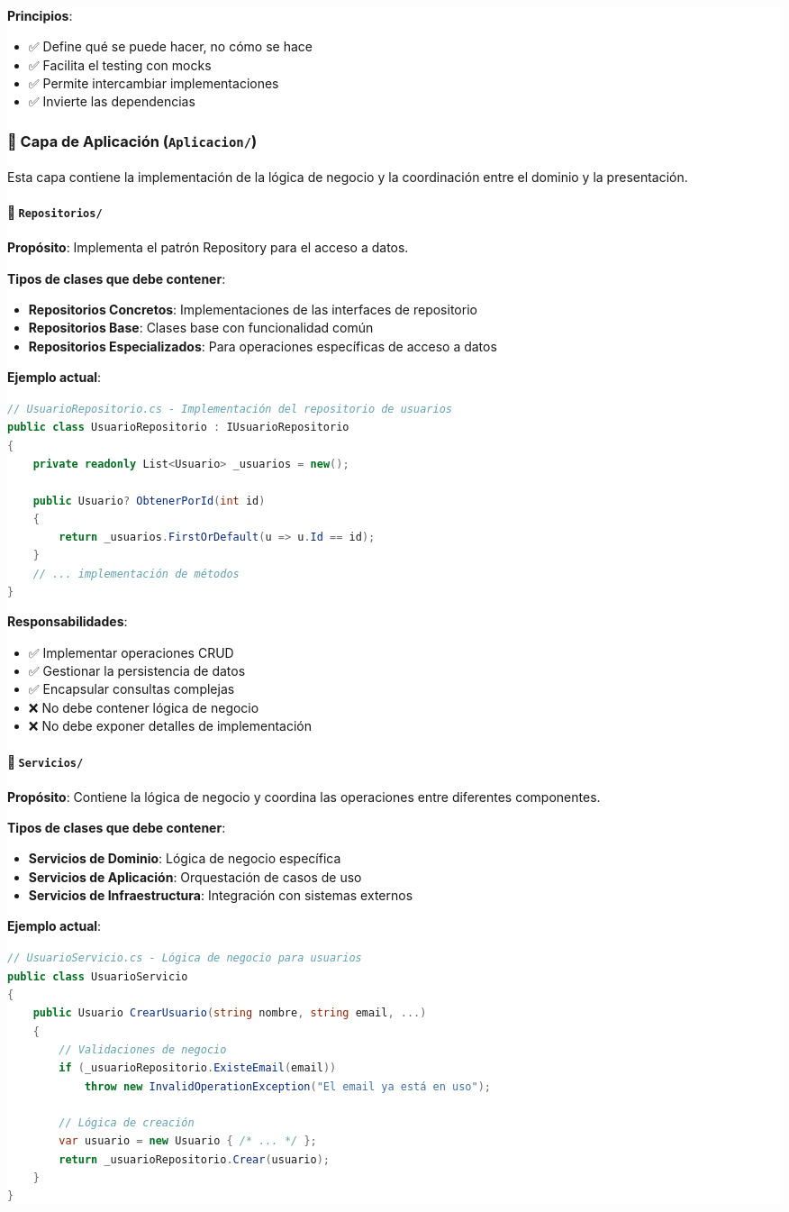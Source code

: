**Principios**:
- ✅ Define qué se puede hacer, no cómo se hace
- ✅ Facilita el testing con mocks
- ✅ Permite intercambiar implementaciones
- ✅ Invierte las dependencias

### 📁 Capa de Aplicación (`Aplicacion/`)

Esta capa contiene la implementación de la lógica de negocio y la coordinación entre el dominio y la presentación.

#### 📂 `Repositorios/`
**Propósito**: Implementa el patrón Repository para el acceso a datos.

**Tipos de clases que debe contener**:
- **Repositorios Concretos**: Implementaciones de las interfaces de repositorio
- **Repositorios Base**: Clases base con funcionalidad común
- **Repositorios Especializados**: Para operaciones específicas de acceso a datos

**Ejemplo actual**:
```csharp
// UsuarioRepositorio.cs - Implementación del repositorio de usuarios
public class UsuarioRepositorio : IUsuarioRepositorio
{
    private readonly List<Usuario> _usuarios = new();
    
    public Usuario? ObtenerPorId(int id)
    {
        return _usuarios.FirstOrDefault(u => u.Id == id);
    }
    // ... implementación de métodos
}
```

**Responsabilidades**:
- ✅ Implementar operaciones CRUD
- ✅ Gestionar la persistencia de datos
- ✅ Encapsular consultas complejas
- ❌ No debe contener lógica de negocio
- ❌ No debe exponer detalles de implementación

#### 📂 `Servicios/`
**Propósito**: Contiene la lógica de negocio y coordina las operaciones entre diferentes componentes.

**Tipos de clases que debe contener**:
- **Servicios de Dominio**: Lógica de negocio específica
- **Servicios de Aplicación**: Orquestación de casos de uso
- **Servicios de Infraestructura**: Integración con sistemas externos

**Ejemplo actual**:
```csharp
// UsuarioServicio.cs - Lógica de negocio para usuarios
public class UsuarioServicio
{
    public Usuario CrearUsuario(string nombre, string email, ...)
    {
        // Validaciones de negocio
        if (_usuarioRepositorio.ExisteEmail(email))
            throw new InvalidOperationException("El email ya está en uso");
            
        // Lógica de creación
        var usuario = new Usuario { /* ... */ };
        return _usuarioRepositorio.Crear(usuario);
    }
}
```